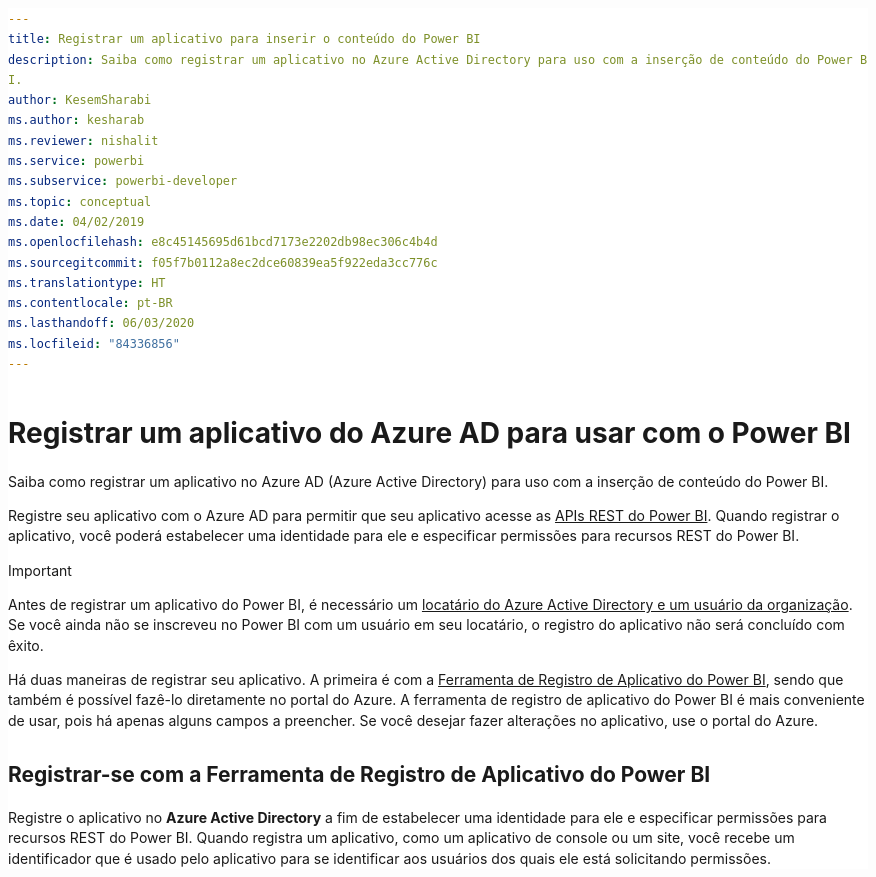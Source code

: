 ```yaml
---
title: Registrar um aplicativo para inserir o conteúdo do Power BI
description: Saiba como registrar um aplicativo no Azure Active Directory para uso com a inserção de conteúdo do Power BI.
author: KesemSharabi
ms.author: kesharab
ms.reviewer: nishalit
ms.service: powerbi
ms.subservice: powerbi-developer
ms.topic: conceptual
ms.date: 04/02/2019
ms.openlocfilehash: e8c45145695d61bcd7173e2202db98ec306c4b4d
ms.sourcegitcommit: f05f7b0112a8ec2dce60839ea5f922eda3cc776c
ms.translationtype: HT
ms.contentlocale: pt-BR
ms.lasthandoff: 06/03/2020
ms.locfileid: "84336856"
---
```

# <a name="register-an-azure-ad-application-to-use-with-power-bi"></a>Registrar um aplicativo do Azure AD para usar com o Power BI

Saiba como registrar um aplicativo no Azure AD (Azure Active Directory) para uso com a inserção de conteúdo do Power BI.

Registre seu aplicativo com o Azure AD para permitir que seu aplicativo acesse as [APIs REST do Power BI](https://docs.microsoft.com/rest/api/power-bi/). Quando registrar o aplicativo, você poderá estabelecer uma identidade para ele e especificar permissões para recursos REST do Power BI.

> [!IMPORTANT]
> Antes de registrar um aplicativo do Power BI, é necessário um [locatário do Azure Active Directory e um usuário da organização](create-an-azure-active-directory-tenant.md). Se você ainda não se inscreveu no Power BI com um usuário em seu locatário, o registro do aplicativo não será concluído com êxito.

Há duas maneiras de registrar seu aplicativo. A primeira é com a [Ferramenta de Registro de Aplicativo do Power BI](https://dev.powerbi.com/apps/), sendo que também é possível fazê-lo diretamente no portal do Azure. A ferramenta de registro de aplicativo do Power BI é mais conveniente de usar, pois há apenas alguns campos a preencher. Se você desejar fazer alterações no aplicativo, use o portal do Azure.

## <a name="register-with-the-power-bi-application-registration-tool"></a>Registrar-se com a Ferramenta de Registro de Aplicativo do Power BI

Registre o aplicativo no **Azure Active Directory** a fim de estabelecer uma identidade para ele e especificar permissões para recursos REST do Power BI. Quando registra um aplicativo, como um aplicativo de console ou um site, você recebe um identificador que é usado pelo aplicativo para se identificar aos usuários dos quais ele está solicitando permissões.
